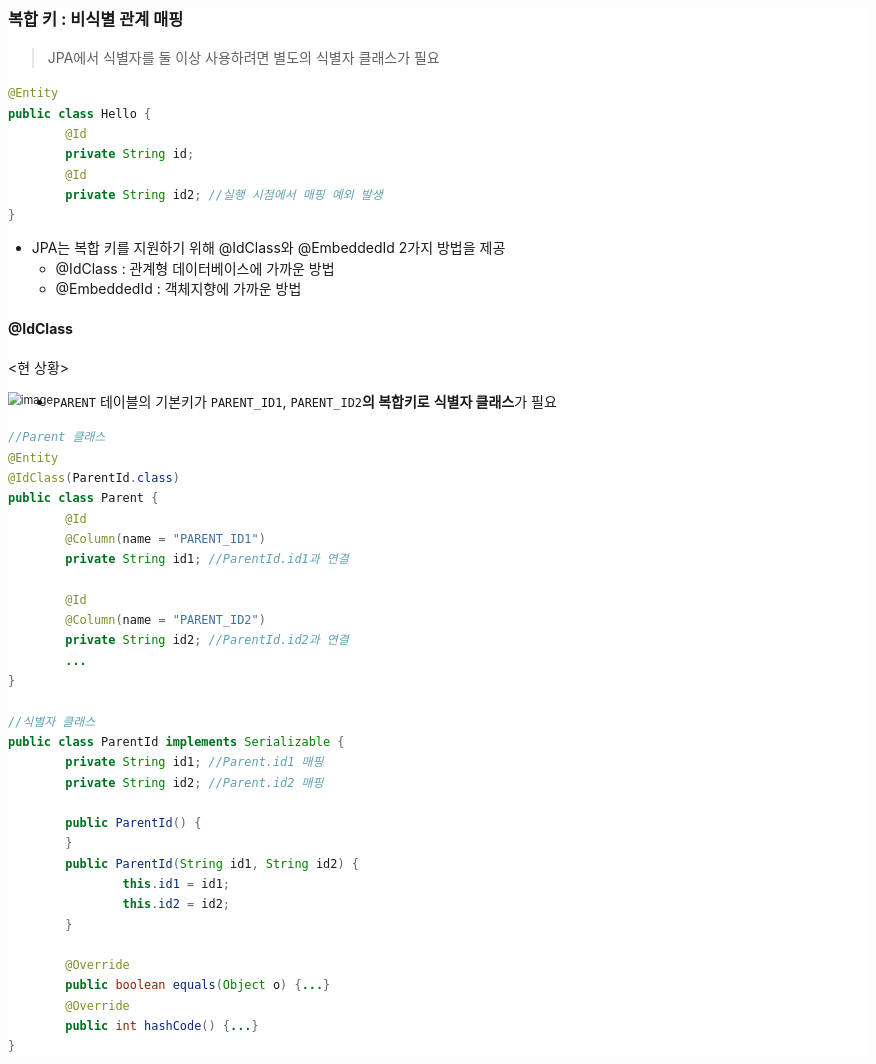 

### 복합 키 : 비식별 관계 매핑

>  JPA에서 식별자를 둘 이상 사용하려면 별도의 식별자 클래스가 필요

```java
@Entity
public class Hello {
		@Id
		private String id;
		@Id
		private String id2; //실행 시점에서 매핑 예외 발생
}
```

+ JPA는 복합 키를 지원하기 위해 @IdClass와 @EmbeddedId 2가지 방법을 제공
  + @IdClass : 관계형 데이터베이스에 가까운 방법
  + @EmbeddedId : 객체지향에 가까운 방법



#### @IdClass

<현 상황>

<img src="https://user-images.githubusercontent.com/101400894/177450888-5561dfc8-cc35-46be-bea9-86cc8843e2f3.png" alt="image" style="zoom:80%;" align="left"/>

+ `PARENT` 테이블의 기본키가 `PARENT_ID1`, `PARENT_ID2`**의 복합키로** **식별자 클래스**가 필요

```java
//Parent 클래스
@Entity
@IdClass(ParentId.class)
public class Parent {
		@Id
		@Column(name = "PARENT_ID1")
		private String id1; //ParentId.id1과 연결

		@Id
		@Column(name = "PARENT_ID2")
		private String id2; //ParentId.id2과 연결
		...
}

//식별자 클래스
public class ParentId implements Serializable {
		private String id1; //Parent.id1 매핑 
		private String id2; //Parent.id2 매핑
		
		public ParentId() {
		}
		public ParentId(String id1, String id2) {
				this.id1 = id1;
				this.id2 = id2;
		}

		@Override
		public boolean equals(Object o) {...}
		@Override
		public int hashCode() {...}
}
```
